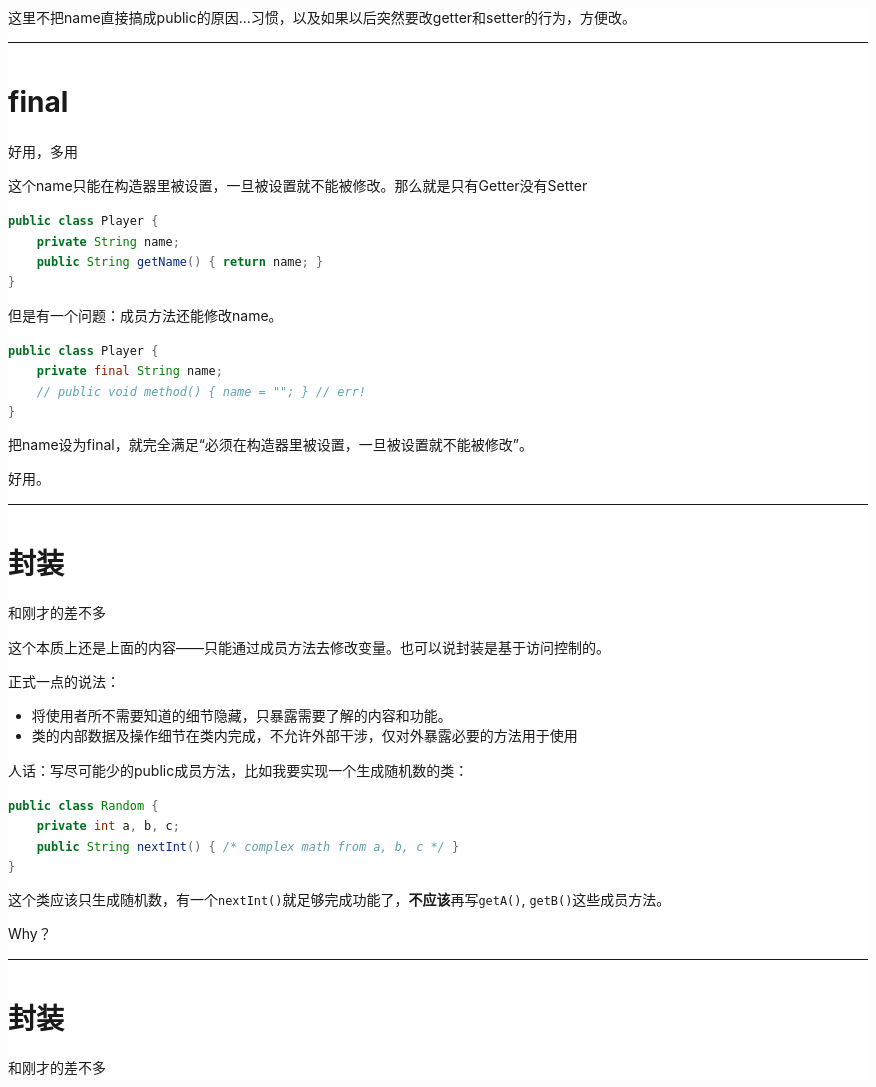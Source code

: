 这里不把name直接搞成public的原因...习惯，以及如果以后突然要改getter和setter的行为，方便改。

-----
# final
好用，多用

这个name只能在构造器里被设置，一旦被设置就不能被修改。那么就是只有Getter没有Setter

``` java
public class Player {
    private String name;
    public String getName() { return name; }
}
```

但是有一个问题：成员方法还能修改name。
``` java
public class Player {
    private final String name;
    // public void method() { name = ""; } // err!
}
```

把name设为final，就完全满足“必须在构造器里被设置，一旦被设置就不能被修改”。

好用。

-----
# 封装
和刚才的差不多

这个本质上还是上面的内容——只能通过成员方法去修改变量。也可以说封装是基于访问控制的。

正式一点的说法：
- 将使用者所不需要知道的细节隐藏，只暴露需要了解的内容和功能。
- 类的内部数据及操作细节在类内完成，不允许外部干涉，仅对外暴露必要的方法用于使用

人话：写尽可能少的public成员方法，比如我要实现一个生成随机数的类：

``` java
public class Random {
    private int a, b, c;
    public String nextInt() { /* complex math from a, b, c */ }
}
```

这个类应该只生成随机数，有一个`nextInt()`就足够完成功能了，**不应该**再写`getA()`, `getB()`这些成员方法。

Why？

-----
# 封装
和刚才的差不多
